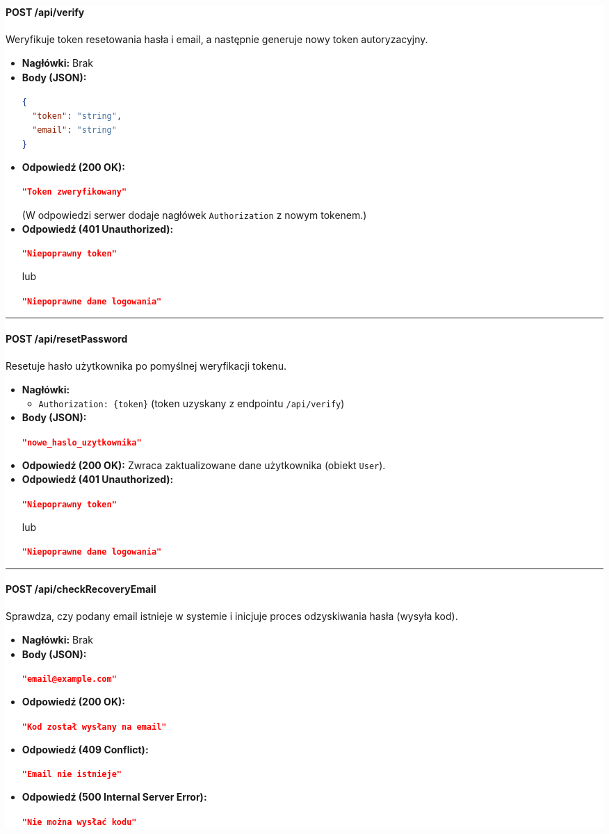 #### **POST /api/verify**
Weryfikuje token resetowania hasła i email, a następnie generuje nowy token autoryzacyjny.

- **Nagłówki:** Brak
- **Body (JSON):**
  ```json
  {
    "token": "string",
    "email": "string"
  }
  ```
- **Odpowiedź (200 OK):**
  ```json
  "Token zweryfikowany"
  ```
  (W odpowiedzi serwer dodaje nagłówek `Authorization` z nowym tokenem.)
- **Odpowiedź (401 Unauthorized):**
  ```json
  "Niepoprawny token"
  ```
  lub
  ```json
  "Niepoprawne dane logowania"
  ```

---

#### **POST /api/resetPassword**
Resetuje hasło użytkownika po pomyślnej weryfikacji tokenu.

- **Nagłówki:**
  - `Authorization: {token}` (token uzyskany z endpointu `/api/verify`)
- **Body (JSON):**
  ```json
  "nowe_haslo_uzytkownika"
  ```
- **Odpowiedź (200 OK):**
  Zwraca zaktualizowane dane użytkownika (obiekt `User`).
- **Odpowiedź (401 Unauthorized):**
  ```json
  "Niepoprawny token"
  ```
  lub
  ```json
  "Niepoprawne dane logowania"
  ```

---

#### **POST /api/checkRecoveryEmail**
Sprawdza, czy podany email istnieje w systemie i inicjuje proces odzyskiwania hasła (wysyła kod).

- **Nagłówki:** Brak
- **Body (JSON):**
  ```json
  "email@example.com"
  ```
- **Odpowiedź (200 OK):**
  ```json
  "Kod został wysłany na email"
  ```
- **Odpowiedź (409 Conflict):**
  ```json
  "Email nie istnieje"
  ```
- **Odpowiedź (500 Internal Server Error):**
  ```json
  "Nie można wysłać kodu"
  ```

